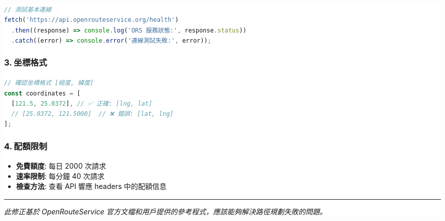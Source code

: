 ```javascript
// 測試基本連線
fetch('https://api.openrouteservice.org/health')
  .then((response) => console.log('ORS 服務狀態:', response.status))
  .catch((error) => console.error('連線測試失敗:', error));
```

### 3. 坐標格式

```javascript
// 確認坐標格式 [經度, 緯度]
const coordinates = [
  [121.5, 25.0372], // ✅ 正確: [lng, lat]
  // [25.0372, 121.5000]  // ❌ 錯誤: [lat, lng]
];
```

### 4. 配額限制

- **免費額度**: 每日 2000 次請求
- **速率限制**: 每分鐘 40 次請求
- **檢查方法**: 查看 API 響應 headers 中的配額信息

---

_此修正基於 OpenRouteService 官方文檔和用戶提供的參考程式，應該能夠解決路徑規劃失敗的問題。_
